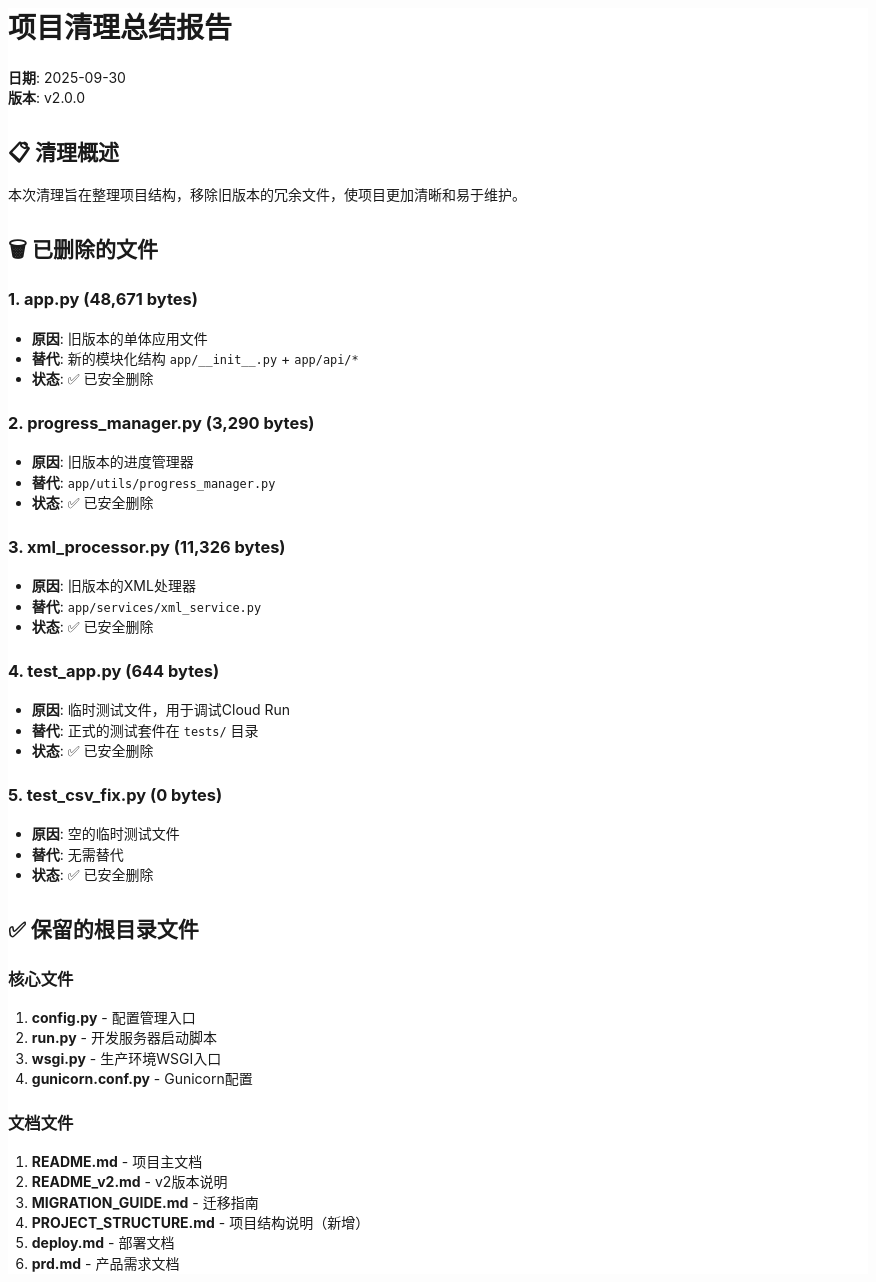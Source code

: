 # 项目清理总结报告

**日期**: 2025-09-30  
**版本**: v2.0.0

## 📋 清理概述

本次清理旨在整理项目结构，移除旧版本的冗余文件，使项目更加清晰和易于维护。

## 🗑️ 已删除的文件

### 1. **app.py** (48,671 bytes)
- **原因**: 旧版本的单体应用文件
- **替代**: 新的模块化结构 `app/__init__.py` + `app/api/*`
- **状态**: ✅ 已安全删除

### 2. **progress_manager.py** (3,290 bytes)
- **原因**: 旧版本的进度管理器
- **替代**: `app/utils/progress_manager.py`
- **状态**: ✅ 已安全删除

### 3. **xml_processor.py** (11,326 bytes)
- **原因**: 旧版本的XML处理器
- **替代**: `app/services/xml_service.py`
- **状态**: ✅ 已安全删除

### 4. **test_app.py** (644 bytes)
- **原因**: 临时测试文件，用于调试Cloud Run
- **替代**: 正式的测试套件在 `tests/` 目录
- **状态**: ✅ 已安全删除

### 5. **test_csv_fix.py** (0 bytes)
- **原因**: 空的临时测试文件
- **替代**: 无需替代
- **状态**: ✅ 已安全删除

## ✅ 保留的根目录文件

### 核心文件
1. **config.py** - 配置管理入口
2. **run.py** - 开发服务器启动脚本
3. **wsgi.py** - 生产环境WSGI入口
4. **gunicorn.conf.py** - Gunicorn配置

### 文档文件
1. **README.md** - 项目主文档
2. **README_v2.md** - v2版本说明
3. **MIGRATION_GUIDE.md** - 迁移指南
4. **PROJECT_STRUCTURE.md** - 项目结构说明（新增）
5. **deploy.md** - 部署文档
6. **prd.md** - 产品需求文档

